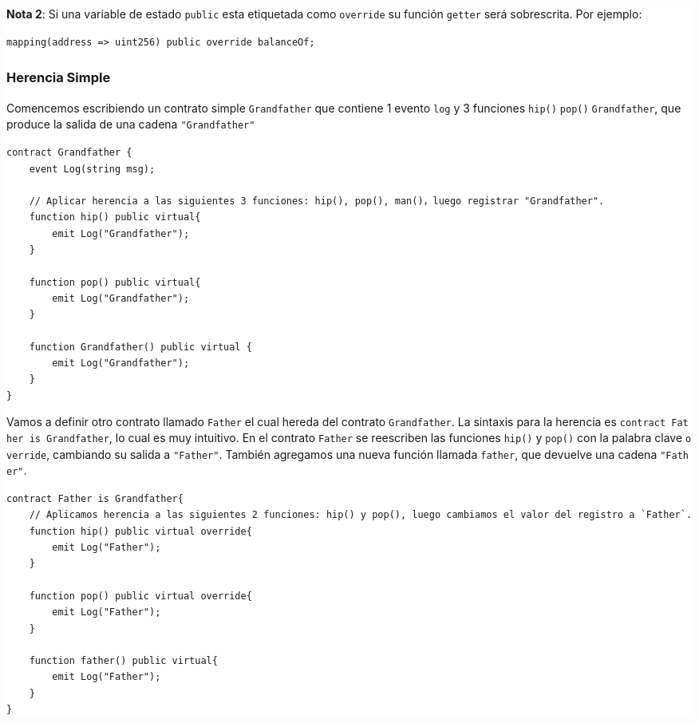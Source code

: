 **Nota 2**: Si una variable de estado `public` esta etiquetada como `override` su función `getter` será sobrescrita. Por ejemplo: 

```solidity
mapping(address => uint256) public override balanceOf;
```

### Herencia Simple

Comencemos escribiendo un contrato simple `Grandfather` que contiene 1 evento `log` y 3 funciones `hip()` `pop()` `Grandfather`, que produce la salida de una cadena `"Grandfather"`

```solidity
contract Grandfather {
    event Log(string msg);

    // Aplicar herencia a las siguientes 3 funciones: hip(), pop(), man()，luego registrar "Grandfather".
    function hip() public virtual{
        emit Log("Grandfather");
    }

    function pop() public virtual{
        emit Log("Grandfather");
    }

    function Grandfather() public virtual {
        emit Log("Grandfather");
    }
}
```

Vamos a definir otro contrato llamado `Father` el cual hereda del contrato `Grandfather`. La sintaxis para la herencia es `contract Father is Grandfather`, lo cual es muy intuitivo. En el contrato `Father` se reescriben las funciones `hip()` y `pop()` con la palabra clave `override`, cambiando su salida a `"Father"`. También agregamos una nueva función llamada `father`, que devuelve una cadena `"Father"`.


```solidity
contract Father is Grandfather{
    // Aplicamos herencia a las siguientes 2 funciones: hip() y pop(), luego cambiamos el valor del registro a `Father`.
    function hip() public virtual override{
        emit Log("Father");
    }

    function pop() public virtual override{
        emit Log("Father");
    }

    function father() public virtual{
        emit Log("Father");
    }
}
```
